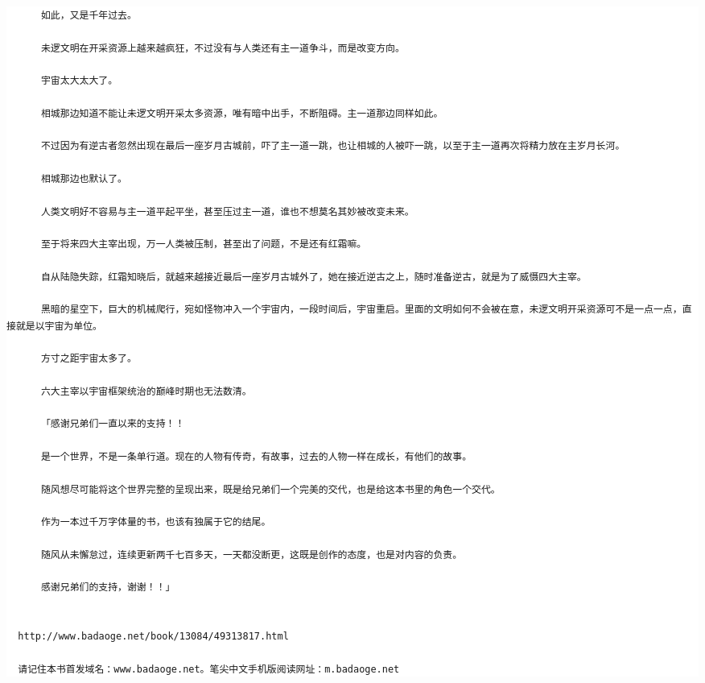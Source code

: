           如此，又是千年过去。
      
          未逻文明在开采资源上越来越疯狂，不过没有与人类还有主一道争斗，而是改变方向。
      
          宇宙太大太大了。
      
          相城那边知道不能让未逻文明开采太多资源，唯有暗中出手，不断阻碍。主一道那边同样如此。
      
          不过因为有逆古者忽然出现在最后一座岁月古城前，吓了主一道一跳，也让相城的人被吓一跳，以至于主一道再次将精力放在主岁月长河。
      
          相城那边也默认了。
      
          人类文明好不容易与主一道平起平坐，甚至压过主一道，谁也不想莫名其妙被改变未来。
      
          至于将来四大主宰出现，万一人类被压制，甚至出了问题，不是还有红霜嘛。
      
          自从陆隐失踪，红霜知晓后，就越来越接近最后一座岁月古城外了，她在接近逆古之上，随时准备逆古，就是为了威慑四大主宰。
      
          黑暗的星空下，巨大的机械爬行，宛如怪物冲入一个宇宙内，一段时间后，宇宙重启。里面的文明如何不会被在意，未逻文明开采资源可不是一点一点，直接就是以宇宙为单位。
      
          方寸之距宇宙太多了。
      
          六大主宰以宇宙框架统治的巅峰时期也无法数清。
      
          「感谢兄弟们一直以来的支持！！
      
          是一个世界，不是一条单行道。现在的人物有传奇，有故事，过去的人物一样在成长，有他们的故事。
      
          随风想尽可能将这个世界完整的呈现出来，既是给兄弟们一个完美的交代，也是给这本书里的角色一个交代。
      
          作为一本过千万字体量的书，也该有独属于它的结尾。
      
          随风从未懈怠过，连续更新两千七百多天，一天都没断更，这既是创作的态度，也是对内容的负责。
      
          感谢兄弟们的支持，谢谢！！」
      
      
      http://www.badaoge.net/book/13084/49313817.html
      
      请记住本书首发域名：www.badaoge.net。笔尖中文手机版阅读网址：m.badaoge.net